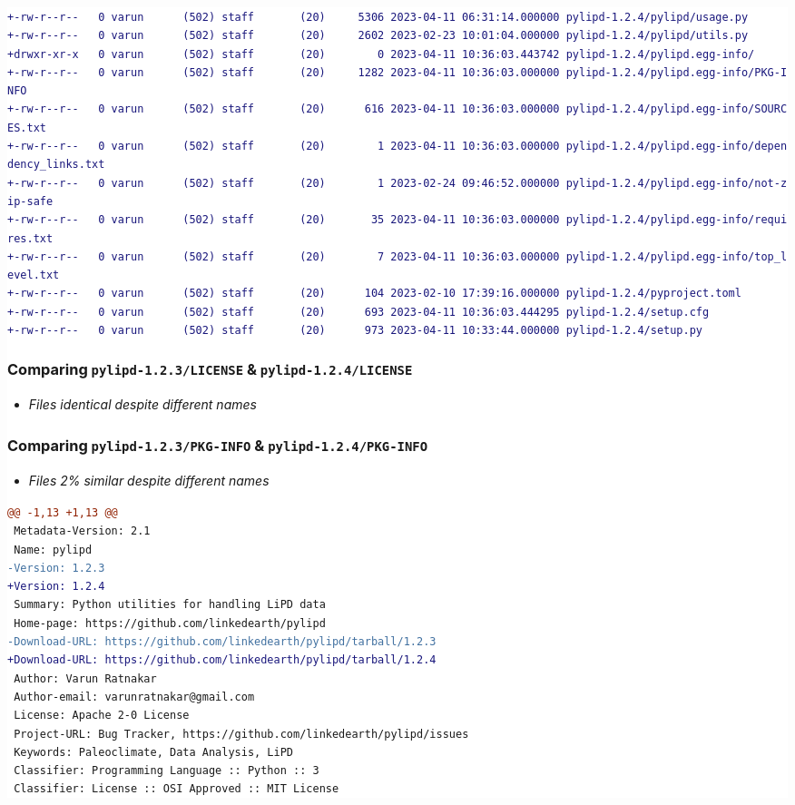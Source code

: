 ```diff
+-rw-r--r--   0 varun      (502) staff       (20)     5306 2023-04-11 06:31:14.000000 pylipd-1.2.4/pylipd/usage.py
+-rw-r--r--   0 varun      (502) staff       (20)     2602 2023-02-23 10:01:04.000000 pylipd-1.2.4/pylipd/utils.py
+drwxr-xr-x   0 varun      (502) staff       (20)        0 2023-04-11 10:36:03.443742 pylipd-1.2.4/pylipd.egg-info/
+-rw-r--r--   0 varun      (502) staff       (20)     1282 2023-04-11 10:36:03.000000 pylipd-1.2.4/pylipd.egg-info/PKG-INFO
+-rw-r--r--   0 varun      (502) staff       (20)      616 2023-04-11 10:36:03.000000 pylipd-1.2.4/pylipd.egg-info/SOURCES.txt
+-rw-r--r--   0 varun      (502) staff       (20)        1 2023-04-11 10:36:03.000000 pylipd-1.2.4/pylipd.egg-info/dependency_links.txt
+-rw-r--r--   0 varun      (502) staff       (20)        1 2023-02-24 09:46:52.000000 pylipd-1.2.4/pylipd.egg-info/not-zip-safe
+-rw-r--r--   0 varun      (502) staff       (20)       35 2023-04-11 10:36:03.000000 pylipd-1.2.4/pylipd.egg-info/requires.txt
+-rw-r--r--   0 varun      (502) staff       (20)        7 2023-04-11 10:36:03.000000 pylipd-1.2.4/pylipd.egg-info/top_level.txt
+-rw-r--r--   0 varun      (502) staff       (20)      104 2023-02-10 17:39:16.000000 pylipd-1.2.4/pyproject.toml
+-rw-r--r--   0 varun      (502) staff       (20)      693 2023-04-11 10:36:03.444295 pylipd-1.2.4/setup.cfg
+-rw-r--r--   0 varun      (502) staff       (20)      973 2023-04-11 10:33:44.000000 pylipd-1.2.4/setup.py
```

### Comparing `pylipd-1.2.3/LICENSE` & `pylipd-1.2.4/LICENSE`

 * *Files identical despite different names*

### Comparing `pylipd-1.2.3/PKG-INFO` & `pylipd-1.2.4/PKG-INFO`

 * *Files 2% similar despite different names*

```diff
@@ -1,13 +1,13 @@
 Metadata-Version: 2.1
 Name: pylipd
-Version: 1.2.3
+Version: 1.2.4
 Summary: Python utilities for handling LiPD data
 Home-page: https://github.com/linkedearth/pylipd
-Download-URL: https://github.com/linkedearth/pylipd/tarball/1.2.3
+Download-URL: https://github.com/linkedearth/pylipd/tarball/1.2.4
 Author: Varun Ratnakar
 Author-email: varunratnakar@gmail.com
 License: Apache 2-0 License
 Project-URL: Bug Tracker, https://github.com/linkedearth/pylipd/issues
 Keywords: Paleoclimate, Data Analysis, LiPD
 Classifier: Programming Language :: Python :: 3
 Classifier: License :: OSI Approved :: MIT License
```
